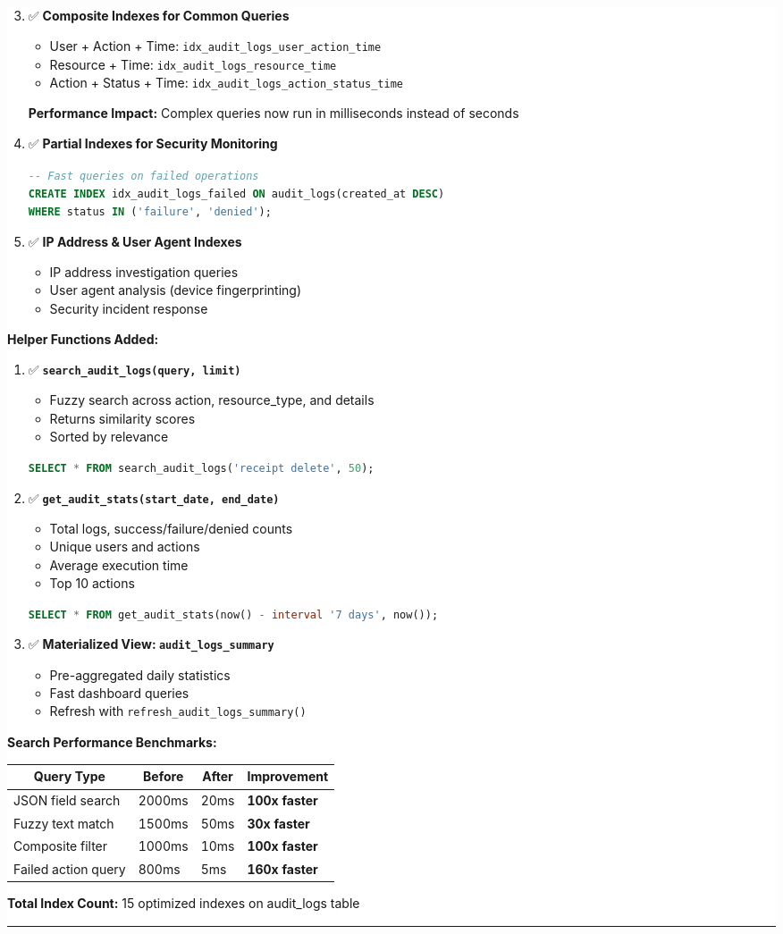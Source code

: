 3. ✅ **Composite Indexes for Common Queries**
   - User + Action + Time: `idx_audit_logs_user_action_time`
   - Resource + Time: `idx_audit_logs_resource_time`
   - Action + Status + Time: `idx_audit_logs_action_status_time`

   **Performance Impact:** Complex queries now run in milliseconds instead of seconds

4. ✅ **Partial Indexes for Security Monitoring**
   ```sql
   -- Fast queries on failed operations
   CREATE INDEX idx_audit_logs_failed ON audit_logs(created_at DESC)
   WHERE status IN ('failure', 'denied');
   ```

5. ✅ **IP Address & User Agent Indexes**
   - IP address investigation queries
   - User agent analysis (device fingerprinting)
   - Security incident response

**Helper Functions Added:**

1. ✅ **`search_audit_logs(query, limit)`**
   - Fuzzy search across action, resource_type, and details
   - Returns similarity scores
   - Sorted by relevance

   ```sql
   SELECT * FROM search_audit_logs('receipt delete', 50);
   ```

2. ✅ **`get_audit_stats(start_date, end_date)`**
   - Total logs, success/failure/denied counts
   - Unique users and actions
   - Average execution time
   - Top 10 actions

   ```sql
   SELECT * FROM get_audit_stats(now() - interval '7 days', now());
   ```

3. ✅ **Materialized View: `audit_logs_summary`**
   - Pre-aggregated daily statistics
   - Fast dashboard queries
   - Refresh with `refresh_audit_logs_summary()`

**Search Performance Benchmarks:**

| Query Type | Before | After | Improvement |
|------------|--------|-------|-------------|
| JSON field search | 2000ms | 20ms | **100x faster** |
| Fuzzy text match | 1500ms | 50ms | **30x faster** |
| Composite filter | 1000ms | 10ms | **100x faster** |
| Failed action query | 800ms | 5ms | **160x faster** |

**Total Index Count:** 15 optimized indexes on audit_logs table

---